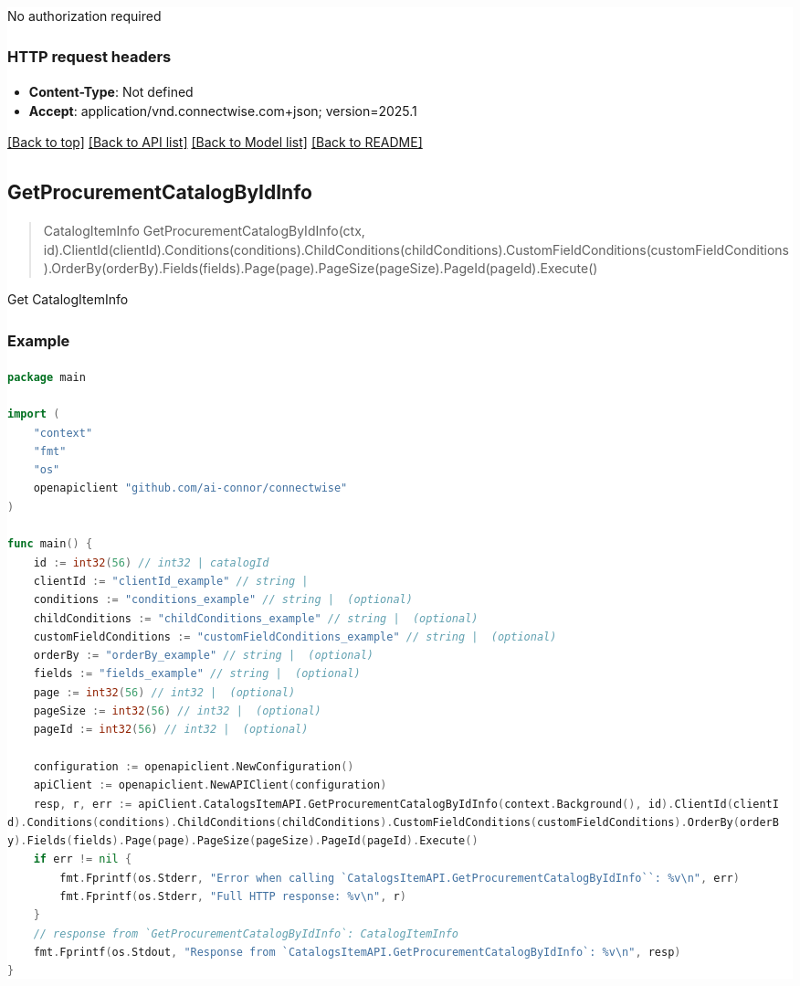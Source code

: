 No authorization required

### HTTP request headers

- **Content-Type**: Not defined
- **Accept**: application/vnd.connectwise.com+json; version=2025.1

[[Back to top]](#) [[Back to API list]](../README.md#documentation-for-api-endpoints)
[[Back to Model list]](../README.md#documentation-for-models)
[[Back to README]](../README.md)


## GetProcurementCatalogByIdInfo

> CatalogItemInfo GetProcurementCatalogByIdInfo(ctx, id).ClientId(clientId).Conditions(conditions).ChildConditions(childConditions).CustomFieldConditions(customFieldConditions).OrderBy(orderBy).Fields(fields).Page(page).PageSize(pageSize).PageId(pageId).Execute()

Get CatalogItemInfo

### Example

```go
package main

import (
	"context"
	"fmt"
	"os"
	openapiclient "github.com/ai-connor/connectwise"
)

func main() {
	id := int32(56) // int32 | catalogId
	clientId := "clientId_example" // string | 
	conditions := "conditions_example" // string |  (optional)
	childConditions := "childConditions_example" // string |  (optional)
	customFieldConditions := "customFieldConditions_example" // string |  (optional)
	orderBy := "orderBy_example" // string |  (optional)
	fields := "fields_example" // string |  (optional)
	page := int32(56) // int32 |  (optional)
	pageSize := int32(56) // int32 |  (optional)
	pageId := int32(56) // int32 |  (optional)

	configuration := openapiclient.NewConfiguration()
	apiClient := openapiclient.NewAPIClient(configuration)
	resp, r, err := apiClient.CatalogsItemAPI.GetProcurementCatalogByIdInfo(context.Background(), id).ClientId(clientId).Conditions(conditions).ChildConditions(childConditions).CustomFieldConditions(customFieldConditions).OrderBy(orderBy).Fields(fields).Page(page).PageSize(pageSize).PageId(pageId).Execute()
	if err != nil {
		fmt.Fprintf(os.Stderr, "Error when calling `CatalogsItemAPI.GetProcurementCatalogByIdInfo``: %v\n", err)
		fmt.Fprintf(os.Stderr, "Full HTTP response: %v\n", r)
	}
	// response from `GetProcurementCatalogByIdInfo`: CatalogItemInfo
	fmt.Fprintf(os.Stdout, "Response from `CatalogsItemAPI.GetProcurementCatalogByIdInfo`: %v\n", resp)
}
```

